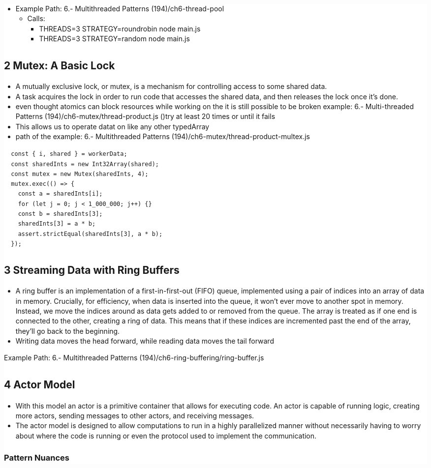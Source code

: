- Example Path: 6.- Multithreaded Patterns (194)/ch6-thread-pool
  - Calls:
    - THREADS=3 STRATEGY=roundrobin node main.js
    - THREADS=3 STRATEGY=random node main.js

## 2 Mutex: A Basic Lock

- A mutually exclusive lock, or mutex, is a mechanism for controlling access to some shared data.
- A task acquires the lock in order to run code that accesses the shared data, and then releases the lock once it’s done.
- even thought atomics can block resources while working on the it is still possible to be broken example: 6.- Multi-threaded Patterns (194)/ch6-mutex/thread-product.js ()try at least 20 times or until it fails
- This allows us to operate datat on like any other typedArray
- path of the example: 6.- Multithreaded Patterns (194)/ch6-mutex/thread-product-multex.js

```
  const { i, shared } = workerData;
  const sharedInts = new Int32Array(shared);
  const mutex = new Mutex(sharedInts, 4);
  mutex.exec(() => {
    const a = sharedInts[i];
    for (let j = 0; j < 1_000_000; j++) {}
    const b = sharedInts[3];
    sharedInts[3] = a * b;
    assert.strictEqual(sharedInts[3], a * b);
  });
```

## 3 Streaming Data with Ring Buffers

- A ring buffer is an implementation of a first-in-first-out (FIFO) queue, implemented using a pair of indices into an array of data in memory. Crucially, for efficiency, when data is inserted into the queue, it won’t ever move to another spot in memory. Instead, we move the indices around as data gets added to or removed from the queue. The array is treated as if one end is connected to the other, creating a ring of data. This means that if these indices are incremented past the end of the array, they’ll go back to the beginning.
- Writing data moves the head forward, while reading data moves the tail forward

Example Path: 6.- Multithreaded Patterns (194)/ch6-ring-buffering/ring-buffer.js

## 4 Actor Model

- With this model an actor is a primitive container that allows for executing code. An actor is capable of running logic, creating more actors, sending messages to other actors, and receiving messages.
- The actor model is designed to allow computations to run in a highly parallelized manner without necessarily having to worry about where the code is running or even the protocol used to implement the communication.

### Pattern Nuances
